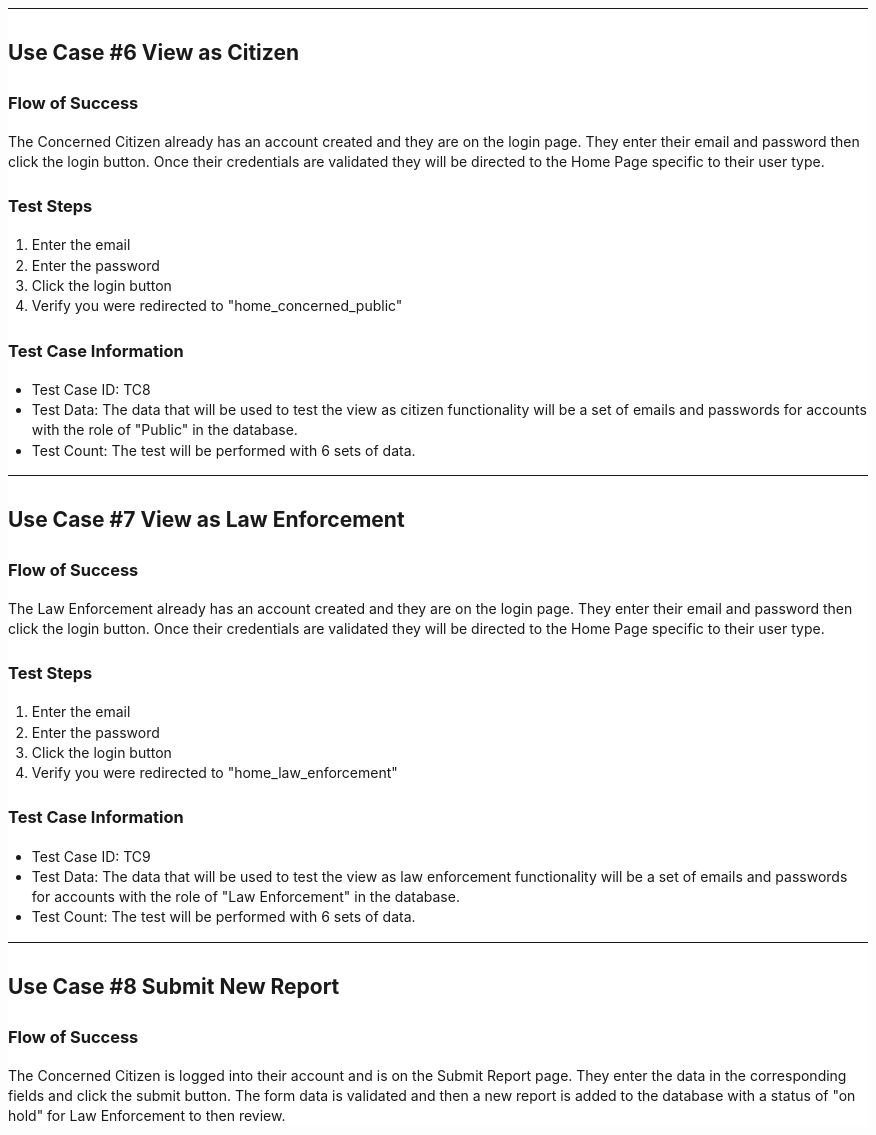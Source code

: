 ___
## Use Case #6 View as Citizen  

### Flow of Success  
  The Concerned Citizen already has an account created and they are on the login page. They enter their email and password then click the login button. Once their credentials are validated they will be directed to the Home Page specific to their user type.  

### Test Steps  
1) Enter the email  
2) Enter the password  
3) Click the login button  
4) Verify you were redirected to "home_concerned_public"  

### Test Case Information   
* Test Case ID: TC8  
* Test Data: The data that will be used to test the view as citizen functionality will be a set of emails and passwords for accounts with the role of "Public" in the database.     
* Test Count: The test will be performed with 6 sets of data.   

___
## Use Case #7 View as Law Enforcement  

### Flow of Success    
  The Law Enforcement already has an account created and they are on the login page. They enter their email and password then click the login button. Once their credentials are validated they will be directed to the Home Page specific to their user type.  

### Test Steps  
1) Enter the email  
2) Enter the password  
3) Click the login button  
4) Verify you were redirected to "home_law_enforcement"  

### Test Case Information   
* Test Case ID: TC9  
* Test Data: The data that will be used to test the view as law enforcement functionality will be a set of emails and passwords for accounts with the role of "Law Enforcement" in the database.     
* Test Count: The test will be performed with 6 sets of data.  

___
## Use Case #8 Submit New Report  

### Flow of Success   
  The Concerned Citizen is logged into their account and is on the Submit Report page. They enter the data in the corresponding fields and click the submit button. The form data is validated and then a new report is added to the database with a status of "on hold" for Law Enforcement to then review.  
